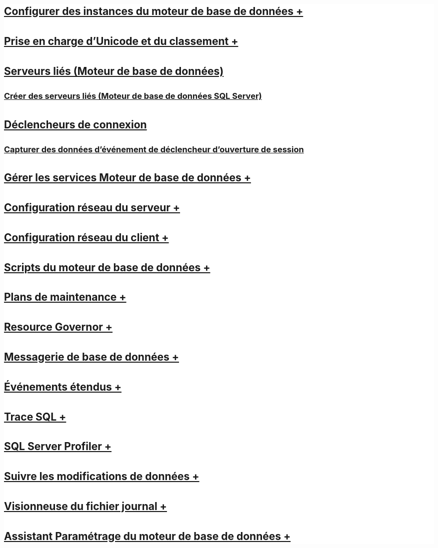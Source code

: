 ## [Configurer des instances du moteur de base de données +](configure-windows/configure-database-engine-instances-sql-server.md)
## [Prise en charge d’Unicode et du classement +](../relational-databases/collations/collation-and-unicode-support.md)
## [Serveurs liés (Moteur de base de données)](../relational-databases/linked-servers/linked-servers-database-engine.md)
### [Créer des serveurs liés (Moteur de base de données SQL Server)](../relational-databases/linked-servers/create-linked-servers-sql-server-database-engine.md)
## [Déclencheurs de connexion](../relational-databases/triggers/logon-triggers.md)
### [Capturer des données d’événement de déclencheur d’ouverture de session](../relational-databases/triggers/capture-logon-trigger-event-data.md)
## [Gérer les services Moteur de base de données +](configure-windows/manage-the-database-engine-services.md)
## [Configuration réseau du serveur +](configure-windows/server-network-configuration.md)
## [Configuration réseau du client +](configure-windows/client-network-configuration.md)
## [Scripts du moteur de base de données +](../relational-databases/scripting/database-engine-scripting.md)
## [Plans de maintenance +](../relational-databases/maintenance-plans/maintenance-plans.md)
## [Resource Governor +](../relational-databases/resource-governor/resource-governor.md)
## [Messagerie de base de données +](../relational-databases/database-mail/database-mail.md)
## [Événements étendus +](../relational-databases/extended-events/extended-events.md)
## [Trace SQL +](../relational-databases/sql-trace/sql-trace.md)
## [SQL Server Profiler +](../tools/sql-server-profiler/sql-server-profiler.md)
## [Suivre les modifications de données +](../relational-databases/track-changes/track-data-changes-sql-server.md)
## [Visionneuse du fichier journal +](../relational-databases/logs/log-file-viewer.md)
## [Assistant Paramétrage du moteur de base de données +](../relational-databases/performance/database-engine-tuning-advisor.md)